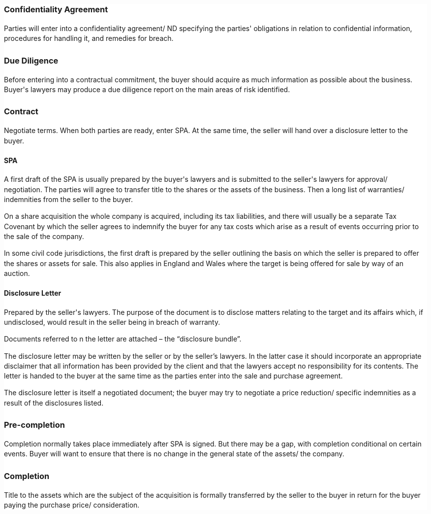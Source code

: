 ### Confidentiality Agreement

Parties will enter into a confidentiality agreement/ ND specifying the parties' obligations in relation to confidential information, procedures for handling it, and remedies for breach.

### Due Diligence

Before entering into a contractual commitment, the buyer should acquire as much information as possible about the business. Buyer's lawyers may produce a due diligence report on the main areas of risk identified.

### Contract

Negotiate terms. When both parties are ready, enter SPA. At the same time, the seller will hand over a disclosure letter to the buyer.

#### SPA

A first draft of the SPA is usually prepared by the buyer's lawyers and is submitted to the seller's lawyers for approval/ negotiation. The parties will agree to transfer title to the shares or the assets of the business. Then a long list of warranties/ indemnities from the seller to the buyer.

On a share acquisition the whole company is acquired, including its tax liabilities, and there will usually be a separate Tax Covenant by which the seller agrees to indemnify the buyer for any tax costs which arise as a result of events occurring prior to the sale of the company.

In some civil code jurisdictions, the first draft is prepared by the seller outlining the basis on which the seller is prepared to offer the shares or assets for sale. This also applies in England and Wales where the target is being offered for sale by way of an auction.

#### Disclosure Letter

Prepared by the seller's lawyers. The purpose of the document is to disclose matters relating to the target and its affairs which, if undisclosed, would result in the seller being in breach of warranty.

Documents referred to n the letter are attached – the “disclosure bundle”.

The disclosure letter may be written by the seller or by the seller’s lawyers. In the latter case it should incorporate an appropriate disclaimer that all information has been provided by the client and that the lawyers accept no responsibility for its contents. The letter is handed to the buyer at the same time as the parties enter into the sale and purchase agreement.

The disclosure letter is itself a negotiated document; the buyer may try to negotiate a price reduction/ specific indemnities as a result of the disclosures listed.

### Pre-completion

Completion normally takes place immediately after SPA is signed. But there may be a gap, with completion conditional on certain events. Buyer will want to ensure that there is no change in the general state of the assets/ the company.

### Completion

Title to the assets which are the subject of the acquisition is formally transferred by the seller to the buyer in return for the buyer paying the purchase price/ consideration.
